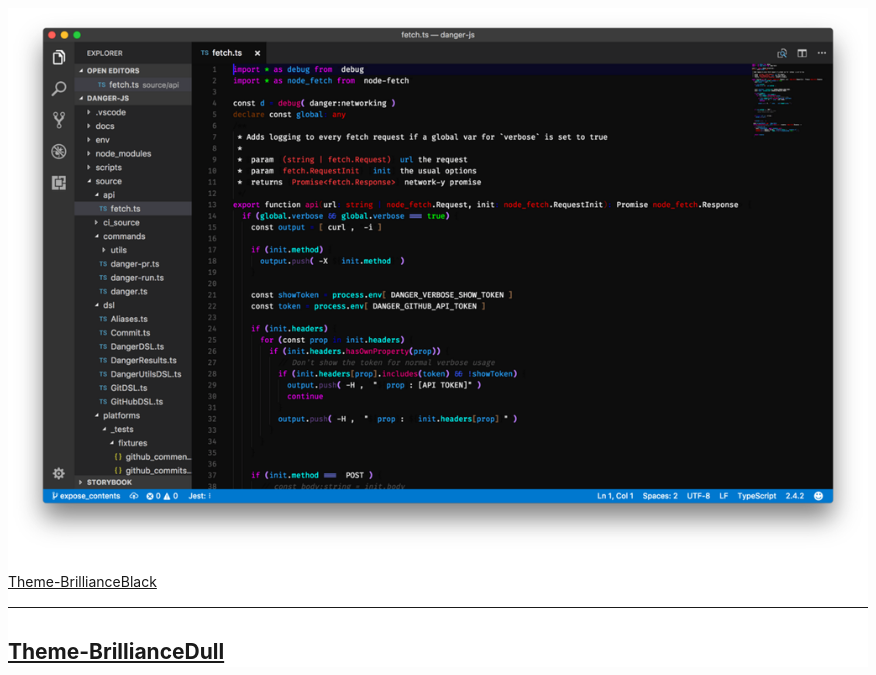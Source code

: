 [![Brilliance_Black](/assets/img/vscode/Brilliance_Black.png)](/assets/img/vscode/Brilliance_Black.png)

<a class="bth btn-danger btn-block text-white text-center" href="https://marketplace.visualstudio.com/items?itemName=gerane.Theme-BrillianceBlack">Theme-BrillianceBlack</a>

---


## [Theme-BrillianceDull](https://marketplace.visualstudio.com/items?itemName=gerane.Theme-BrillianceDull)